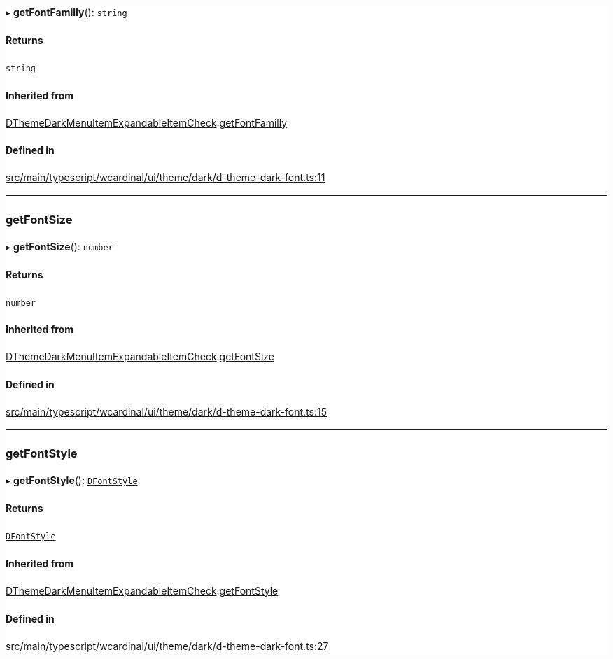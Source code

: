 ▸ **getFontFamilly**(): `string`

#### Returns

`string`

#### Inherited from

[DThemeDarkMenuItemExpandableItemCheck](DThemeDarkMenuItemExpandableItemCheck.md).[getFontFamilly](DThemeDarkMenuItemExpandableItemCheck.md#getfontfamilly)

#### Defined in

[src/main/typescript/wcardinal/ui/theme/dark/d-theme-dark-font.ts:11](https://github.com/winter-cardinal/winter-cardinal-ui/blob/v0.199.0/src/main/typescript/wcardinal/ui/theme/dark/d-theme-dark-font.ts#L11)

___

### getFontSize

▸ **getFontSize**(): `number`

#### Returns

`number`

#### Inherited from

[DThemeDarkMenuItemExpandableItemCheck](DThemeDarkMenuItemExpandableItemCheck.md).[getFontSize](DThemeDarkMenuItemExpandableItemCheck.md#getfontsize)

#### Defined in

[src/main/typescript/wcardinal/ui/theme/dark/d-theme-dark-font.ts:15](https://github.com/winter-cardinal/winter-cardinal-ui/blob/v0.199.0/src/main/typescript/wcardinal/ui/theme/dark/d-theme-dark-font.ts#L15)

___

### getFontStyle

▸ **getFontStyle**(): [`DFontStyle`](../index.md#dfontstyle)

#### Returns

[`DFontStyle`](../index.md#dfontstyle)

#### Inherited from

[DThemeDarkMenuItemExpandableItemCheck](DThemeDarkMenuItemExpandableItemCheck.md).[getFontStyle](DThemeDarkMenuItemExpandableItemCheck.md#getfontstyle)

#### Defined in

[src/main/typescript/wcardinal/ui/theme/dark/d-theme-dark-font.ts:27](https://github.com/winter-cardinal/winter-cardinal-ui/blob/v0.199.0/src/main/typescript/wcardinal/ui/theme/dark/d-theme-dark-font.ts#L27)

